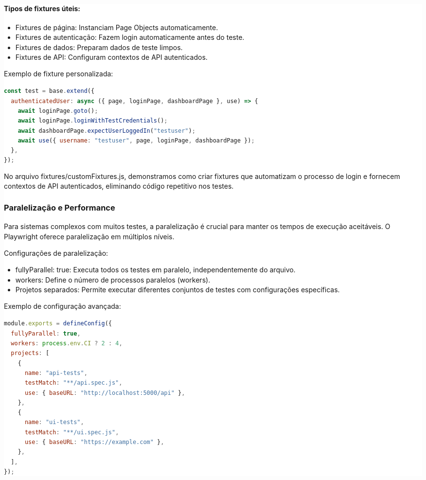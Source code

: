 #### Tipos de fixtures úteis:

- Fixtures de página: Instanciam Page Objects automaticamente.
- Fixtures de autenticação: Fazem login automaticamente antes do teste.
- Fixtures de dados: Preparam dados de teste limpos.
- Fixtures de API: Configuram contextos de API autenticados.

Exemplo de fixture personalizada:

```javascript
const test = base.extend({
  authenticatedUser: async ({ page, loginPage, dashboardPage }, use) => {
    await loginPage.goto();
    await loginPage.loginWithTestCredentials();
    await dashboardPage.expectUserLoggedIn("testuser");
    await use({ username: "testuser", page, loginPage, dashboardPage });
  },
});
```

No arquivo fixtures/customFixtures.js, demonstramos como criar fixtures que automatizam o processo de login e fornecem contextos de API autenticados, eliminando código repetitivo nos testes.

### Paralelização e Performance

Para sistemas complexos com muitos testes, a paralelização é crucial para manter os tempos de execução aceitáveis. O Playwright oferece paralelização em múltiplos níveis.

Configurações de paralelização:

- fullyParallel: true: Executa todos os testes em paralelo, independentemente do arquivo.
- workers: Define o número de processos paralelos (workers).
- Projetos separados: Permite executar diferentes conjuntos de testes com configurações específicas.

Exemplo de configuração avançada:

```javascript
module.exports = defineConfig({
  fullyParallel: true,
  workers: process.env.CI ? 2 : 4,
  projects: [
    {
      name: "api-tests",
      testMatch: "**/api.spec.js",
      use: { baseURL: "http://localhost:5000/api" },
    },
    {
      name: "ui-tests",
      testMatch: "**/ui.spec.js",
      use: { baseURL: "https://example.com" },
    },
  ],
});
```
